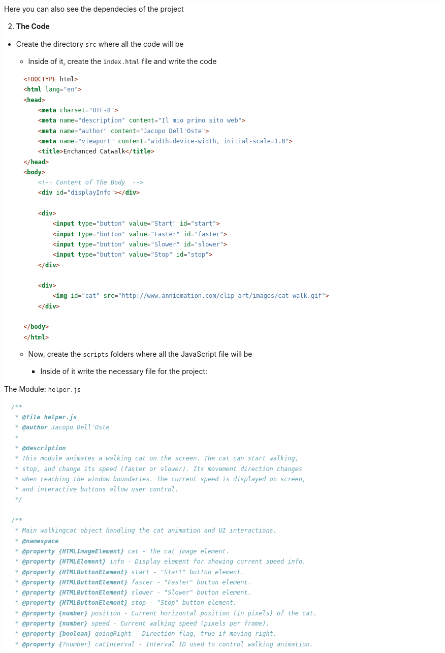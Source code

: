 Here you can also see the dependecies of the project

2. **The Code**

- Create the directory `src` where all the code will be

  + Inside of it, create the `index.html` file and write the code

  ```html
    <!DOCTYPE html>
    <html lang="en">
    <head>
        <meta charset="UTF-8">
        <meta name="description" content="Il mio primo sito web">
        <meta name="author" content="Jacopo Dell'Oste">
        <meta name="viewport" content="width=device-width, initial-scale=1.0">
        <title>Enchanced Catwalk</title>
    </head>
    <body>
        <!-- Content of The Body  -->
        <div id="displayInfo"></div>

        <div>
            <input type="button" value="Start" id="start">
            <input type="button" value="Faster" id="faster">
            <input type="button" value="Slower" id="slower">
            <input type="button" value="Stop" id="stop">
        </div>

        <div>
            <img id="cat" src="http://www.anniemation.com/clip_art/images/cat-walk.gif">
        </div>

    </body>
    </html>
  ```

  - Now, create the `scripts` folders where all the JavaScript file will be

    + Inside of it write the necessary file for the project:

The Module: `helper.js`

  ```js
    /**
     * @file helper.js
     * @author Jacopo Dell'Oste
     * 
     * @description
     * This module animates a walking cat on the screen. The cat can start walking, 
     * stop, and change its speed (faster or slower). Its movement direction changes 
     * when reaching the window boundaries. The current speed is displayed on screen, 
     * and interactive buttons allow user control.
     */

    /**
     * Main walkingcat object handling the cat animation and UI interactions.
     * @namespace
     * @property {HTMLImageElement} cat - The cat image element.
     * @property {HTMLElement} info - Display element for showing current speed info.
     * @property {HTMLButtonElement} start - "Start" button element.
     * @property {HTMLButtonElement} faster - "Faster" button element.
     * @property {HTMLButtonElement} slower - "Slower" button element.
     * @property {HTMLButtonElement} stop - "Stop" button element.
     * @property {number} position - Current horizontal position (in pixels) of the cat.
     * @property {number} speed - Current walking speed (pixels per frame).
     * @property {boolean} goingRight - Direction flag, true if moving right.
     * @property {?number} catInterval - Interval ID used to control walking animation.
  ```